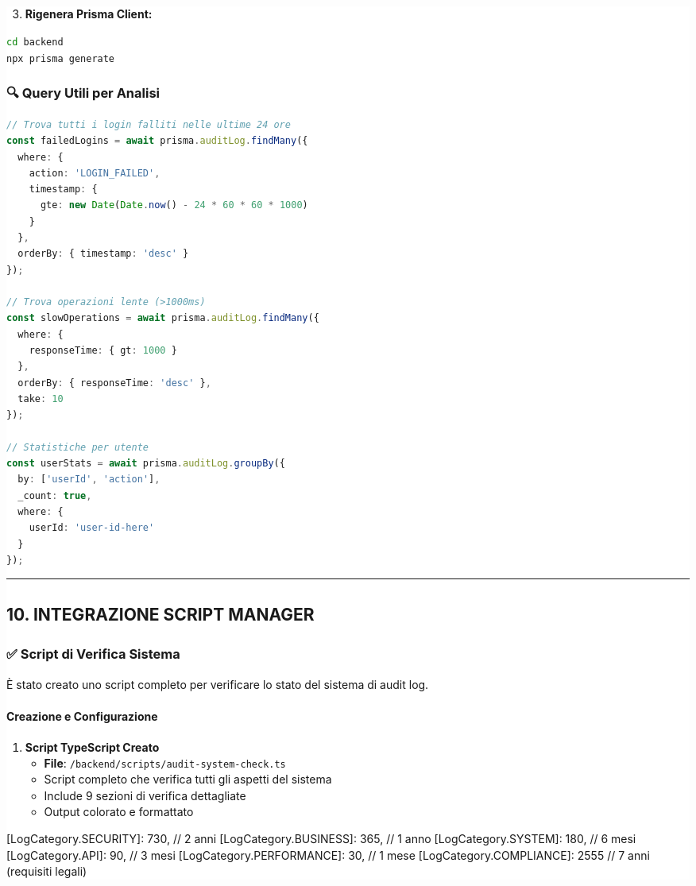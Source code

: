 3. **Rigenera Prisma Client:**
```bash
cd backend
npx prisma generate
```

### 🔍 Query Utili per Analisi

```typescript
// Trova tutti i login falliti nelle ultime 24 ore
const failedLogins = await prisma.auditLog.findMany({
  where: {
    action: 'LOGIN_FAILED',
    timestamp: {
      gte: new Date(Date.now() - 24 * 60 * 60 * 1000)
    }
  },
  orderBy: { timestamp: 'desc' }
});

// Trova operazioni lente (>1000ms)
const slowOperations = await prisma.auditLog.findMany({
  where: {
    responseTime: { gt: 1000 }
  },
  orderBy: { responseTime: 'desc' },
  take: 10
});

// Statistiche per utente
const userStats = await prisma.auditLog.groupBy({
  by: ['userId', 'action'],
  _count: true,
  where: {
    userId: 'user-id-here'
  }
});
```

---

## 10. INTEGRAZIONE SCRIPT MANAGER

### ✅ Script di Verifica Sistema

È stato creato uno script completo per verificare lo stato del sistema di audit log.

#### Creazione e Configurazione

1. **Script TypeScript Creato**
   - **File**: `/backend/scripts/audit-system-check.ts`
   - Script completo che verifica tutti gli aspetti del sistema
   - Include 9 sezioni di verifica dettagliate
   - Output colorato e formattato


  [LogCategory.SECURITY]: 730,    // 2 anni
  [LogCategory.BUSINESS]: 365,    // 1 anno
  [LogCategory.SYSTEM]: 180,      // 6 mesi
  [LogCategory.API]: 90,          // 3 mesi
  [LogCategory.PERFORMANCE]: 30,  // 1 mese
  [LogCategory.COMPLIANCE]: 2555  // 7 anni (requisiti legali)